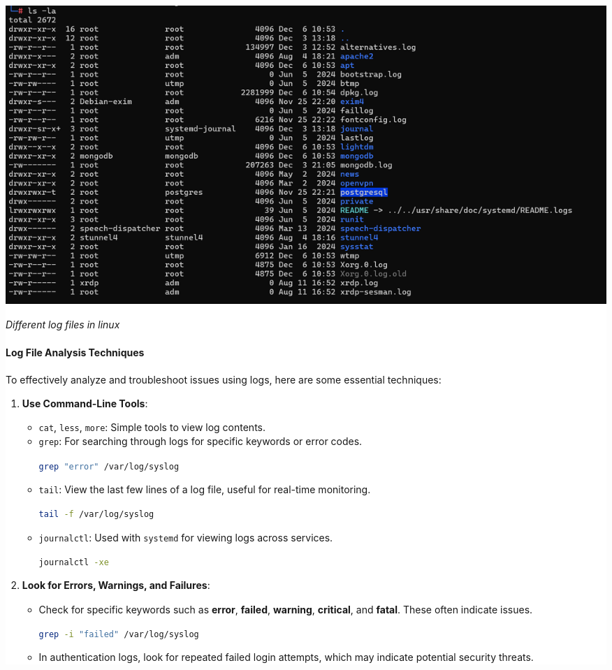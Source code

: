 ![Different log files in linux](assets/img/diagrams/writeup_four/log_files.png)

_Different log files in linux_

#### **Log File Analysis Techniques**
To effectively analyze and troubleshoot issues using logs, here are some essential techniques:

1. **Use Command-Line Tools**:
   - `cat`, `less`, `more`: Simple tools to view log contents.
   - `grep`: For searching through logs for specific keywords or error codes.
     ```bash
     grep "error" /var/log/syslog
     ```
   - `tail`: View the last few lines of a log file, useful for real-time monitoring.
     ```bash
     tail -f /var/log/syslog
     ```
   - `journalctl`: Used with `systemd` for viewing logs across services.
     ```bash
     journalctl -xe
     ```

2. **Look for Errors, Warnings, and Failures**:
   - Check for specific keywords such as **error**, **failed**, **warning**, **critical**, and **fatal**. These often indicate issues.
     ```bash
     grep -i "failed" /var/log/syslog
     ```
   - In authentication logs, look for repeated failed login attempts, which may indicate potential security threats.
   